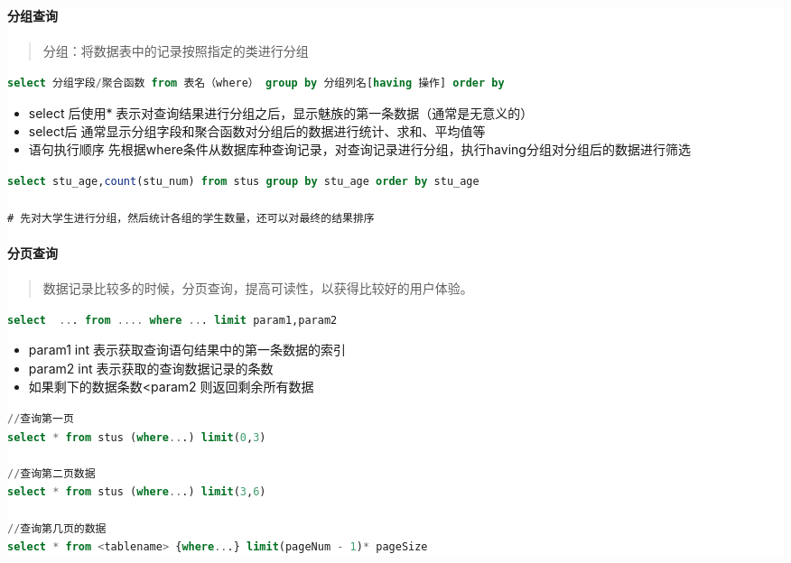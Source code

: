 #### 分组查询

> 分组：将数据表中的记录按照指定的类进行分组

~~~SQL
select 分组字段/聚合函数 from 表名（where） group by 分组列名[having 操作] order by
~~~

* select 后使用* 表示对查询结果进行分组之后，显示魅族的第一条数据（通常是无意义的）
* select后 通常显示分组字段和聚合函数对分组后的数据进行统计、求和、平均值等
* 语句执行顺序 先根据where条件从数据库种查询记录，对查询记录进行分组，执行having分组对分组后的数据进行筛选

~~~SQL
select stu_age,count(stu_num) from stus group by stu_age order by stu_age

# 先对大学生进行分组，然后统计各组的学生数量，还可以对最终的结果排序
~~~

#### 分页查询

> 数据记录比较多的时候，分页查询，提高可读性，以获得比较好的用户体验。

~~~sql
select  ... from .... where ... limit param1,param2
~~~

* param1 int 表示获取查询语句结果中的第一条数据的索引
* param2 int 表示获取的查询数据记录的条数
* 如果剩下的数据条数<param2 则返回剩余所有数据

~~~sql
//查询第一页
select * from stus (where...) limit(0,3)

//查询第二页数据
select * from stus (where...) limit(3,6)

//查询第几页的数据
select * from <tablename> {where...} limit(pageNum - 1)* pageSize
~~~



